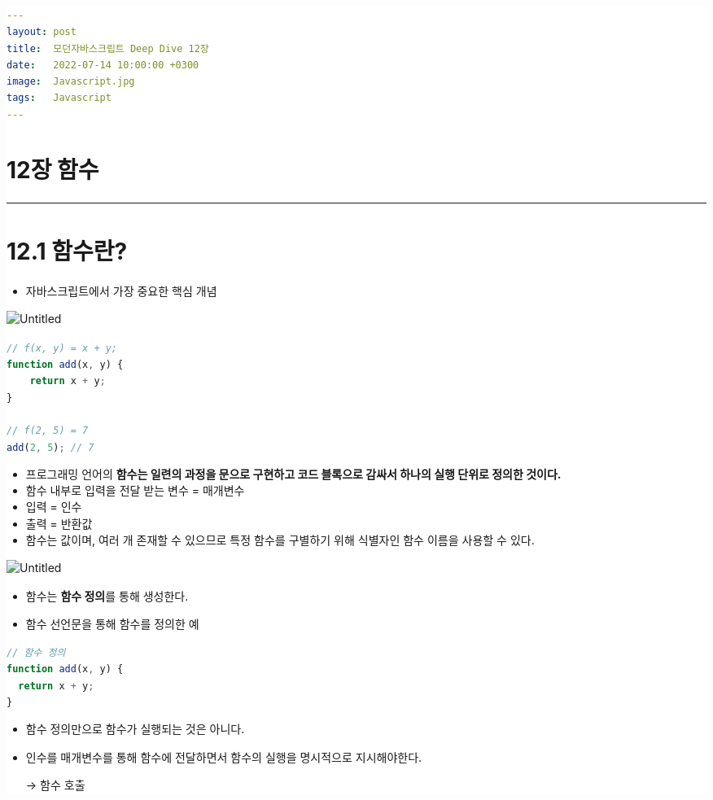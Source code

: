 ```yaml
---
layout: post
title:  모던자바스크립트 Deep Dive 12장
date:   2022-07-14 10:00:00 +0300
image:  Javascript.jpg
tags:   Javascript
---
```


# 12장 함수

---

# 12.1 함수란?

- 자바스크립트에서 가장 중요한 핵심 개념

![Untitled](https://user-images.githubusercontent.com/75876669/207593590-2bb65adb-8a36-49e9-8089-db844cfa6ddb.png)

```jsx
// f(x, y) = x + y;
function add(x, y) {
	return x + y;
}

// f(2, 5) = 7
add(2, 5); // 7
```

- 프로그래밍 언어의 **함수는 일련의 과정을 문으로 구현하고 코드 블록으로 감싸서 하나의 실행 단위로 정의한 것이다.**
- 함수 내부로 입력을 전달 받는 변수 = 매개변수
- 입력 = 인수
- 출력 = 반환값
- 함수는 값이며, 여러 개 존재할 수 있으므로 특정 함수를 구별하기 위해 식별자인 함수 이름을 사용할 수 있다.

![Untitled](https://user-images.githubusercontent.com/75876669/207593711-534b299e-15f8-4464-8863-db1c543c70f7.png)

- 함수는 **함수 정의**를 통해 생성한다.

- 함수 선언문을 통해 함수를 정의한 예

```jsx
// 함수 정의
function add(x, y) {
  return x + y;
}
```

- 함수 정의만으로 함수가 실행되는 것은 아니다.
- 인수를 매개변수를 통해 함수에 전달하면서 함수의 실행을 명시적으로 지시해야한다.
    
    → 함수 호출
    